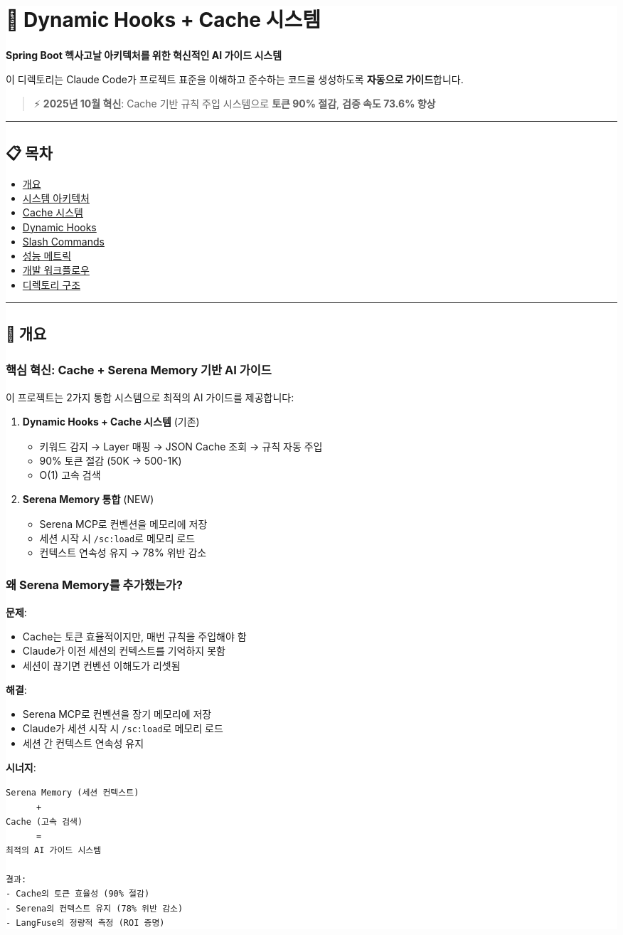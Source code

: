 # 🚀 Dynamic Hooks + Cache 시스템

**Spring Boot 헥사고날 아키텍처를 위한 혁신적인 AI 가이드 시스템**

이 디렉토리는 Claude Code가 프로젝트 표준을 이해하고 준수하는 코드를 생성하도록 **자동으로 가이드**합니다.

> ⚡ **2025년 10월 혁신**: Cache 기반 규칙 주입 시스템으로 **토큰 90% 절감**, **검증 속도 73.6% 향상**

---

## 📋 목차

- [개요](#개요)
- [시스템 아키텍처](#시스템-아키텍처)
- [Cache 시스템](#cache-시스템)
- [Dynamic Hooks](#dynamic-hooks)
- [Slash Commands](#slash-commands)
- [성능 메트릭](#성능-메트릭)
- [개발 워크플로우](#개발-워크플로우)
- [디렉토리 구조](#디렉토리-구조)

---

## 🎯 개요

### 핵심 혁신: Cache + Serena Memory 기반 AI 가이드

이 프로젝트는 2가지 통합 시스템으로 최적의 AI 가이드를 제공합니다:

1. **Dynamic Hooks + Cache 시스템** (기존)
   - 키워드 감지 → Layer 매핑 → JSON Cache 조회 → 규칙 자동 주입
   - 90% 토큰 절감 (50K → 500-1K)
   - O(1) 고속 검색

2. **Serena Memory 통합** (NEW)
   - Serena MCP로 컨벤션을 메모리에 저장
   - 세션 시작 시 `/sc:load`로 메모리 로드
   - 컨텍스트 연속성 유지 → 78% 위반 감소

### 왜 Serena Memory를 추가했는가?

**문제**:
- Cache는 토큰 효율적이지만, 매번 규칙을 주입해야 함
- Claude가 이전 세션의 컨텍스트를 기억하지 못함
- 세션이 끊기면 컨벤션 이해도가 리셋됨

**해결**:
- Serena MCP로 컨벤션을 장기 메모리에 저장
- Claude가 세션 시작 시 `/sc:load`로 메모리 로드
- 세션 간 컨텍스트 연속성 유지

**시너지**:
```
Serena Memory (세션 컨텍스트)
      +
Cache (고속 검색)
      =
최적의 AI 가이드 시스템

결과:
- Cache의 토큰 효율성 (90% 절감)
- Serena의 컨텍스트 유지 (78% 위반 감소)
- LangFuse의 정량적 측정 (ROI 증명)
```
